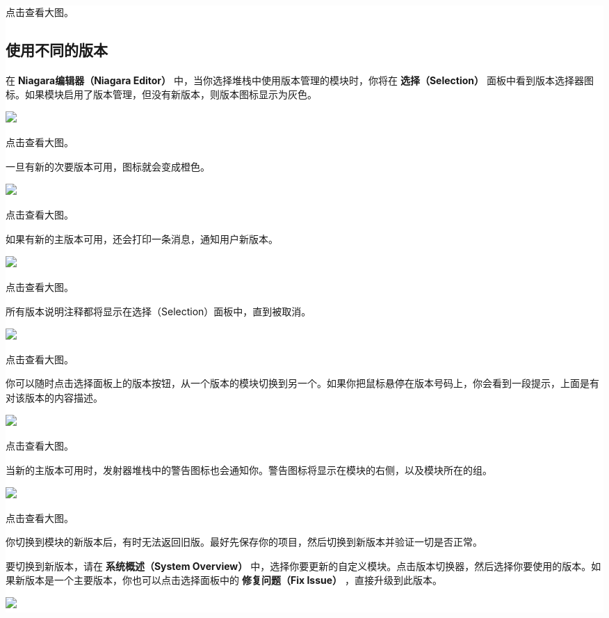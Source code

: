 点击查看大图。

## 使用不同的版本

在 **Niagara编辑器（Niagara Editor）** 中，当你选择堆栈中使用版本管理的模块时，你将在 **选择（Selection）** 面板中看到版本选择器图标。如果模块启用了版本管理，但没有新版本，则版本图标显示为灰色。

[![](https://d1iv7db44yhgxn.cloudfront.net/documentation/images/23eb6fc9-fcec-4039-923c-d1a6f7013050/06-version-info-in-selection-panel.png)](https://d1iv7db44yhgxn.cloudfront.net/documentation/images/23eb6fc9-fcec-4039-923c-d1a6f7013050/06-version-info-in-selection-panel.png)

点击查看大图。

一旦有新的次要版本可用，图标就会变成橙色。

[![](https://d1iv7db44yhgxn.cloudfront.net/documentation/images/a206949a-78e2-43db-a369-4364f88d1be2/07-new-minor-version-available.png)](https://d1iv7db44yhgxn.cloudfront.net/documentation/images/a206949a-78e2-43db-a369-4364f88d1be2/07-new-minor-version-available.png)

点击查看大图。

如果有新的主版本可用，还会打印一条消息，通知用户新版本。

[![](https://d1iv7db44yhgxn.cloudfront.net/documentation/images/510ce72c-a91b-4163-bf44-57120b31e70d/08-new-major-version-available.png)](https://d1iv7db44yhgxn.cloudfront.net/documentation/images/510ce72c-a91b-4163-bf44-57120b31e70d/08-new-major-version-available.png)

点击查看大图。

所有版本说明注释都将显示在选择（Selection）面板中，直到被取消。

[![](https://d1iv7db44yhgxn.cloudfront.net/documentation/images/9a7eafb0-5010-41ba-a27d-3a5aef218a31/09-version-upgrade-notes.png)](https://d1iv7db44yhgxn.cloudfront.net/documentation/images/9a7eafb0-5010-41ba-a27d-3a5aef218a31/09-version-upgrade-notes.png)

点击查看大图。

你可以随时点击选择面板上的版本按钮，从一个版本的模块切换到另一个。如果你把鼠标悬停在版本号码上，你会看到一段提示，上面是有对该版本的内容描述。

[![](https://d1iv7db44yhgxn.cloudfront.net/documentation/images/f0e09e9b-3ee0-4a4c-a003-e58d3322e610/10-switch-versions-in-selection-panel.png)](https://d1iv7db44yhgxn.cloudfront.net/documentation/images/f0e09e9b-3ee0-4a4c-a003-e58d3322e610/10-switch-versions-in-selection-panel.png)

点击查看大图。

当新的主版本可用时，发射器堆栈中的警告图标也会通知你。警告图标将显示在模块的右侧，以及模块所在的组。

[![](https://d1iv7db44yhgxn.cloudfront.net/documentation/images/c1efa7c2-fe61-4cb3-8c0f-bf764896d0b0/11-new-major-version-available-in-stack.png)](https://d1iv7db44yhgxn.cloudfront.net/documentation/images/c1efa7c2-fe61-4cb3-8c0f-bf764896d0b0/11-new-major-version-available-in-stack.png)

点击查看大图。

你切换到模块的新版本后，有时无法返回旧版。最好先保存你的项目，然后切换到新版本并验证一切是否正常。

要切换到新版本，请在 **系统概述（System Overview）** 中，选择你要更新的自定义模块。点击版本切换器，然后选择你要使用的版本。如果新版本是一个主要版本，你也可以点击选择面板中的 **修复问题（Fix Issue）** ，直接升级到此版本。

[![](https://d1iv7db44yhgxn.cloudfront.net/documentation/images/649b417b-c5e6-43b9-b19a-aa25eabf4cf5/12-upgrade-version-with-fix-issue.png)](https://d1iv7db44yhgxn.cloudfront.net/documentation/images/649b417b-c5e6-43b9-b19a-aa25eabf4cf5/12-upgrade-version-with-fix-issue.png)
